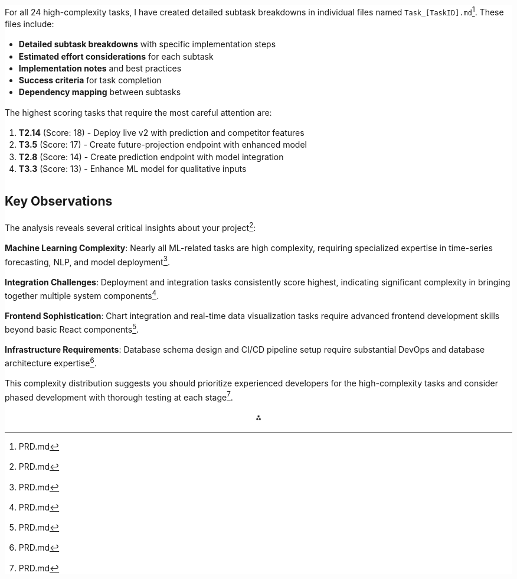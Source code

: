 For all 24 high-complexity tasks, I have created detailed subtask breakdowns in individual files named `Task_[TaskID].md`[^1]. These files include:

- **Detailed subtask breakdowns** with specific implementation steps
- **Estimated effort considerations** for each subtask
- **Implementation notes** and best practices
- **Success criteria** for task completion
- **Dependency mapping** between subtasks

The highest scoring tasks that require the most careful attention are:

1. **T2.14** (Score: 18) - Deploy live v2 with prediction and competitor features
2. **T3.5** (Score: 17) - Create future-projection endpoint with enhanced model
3. **T2.8** (Score: 14) - Create prediction endpoint with model integration
4. **T3.3** (Score: 13) - Enhance ML model for qualitative inputs

## Key Observations

The analysis reveals several critical insights about your project[^1]:

**Machine Learning Complexity**: Nearly all ML-related tasks are high complexity, requiring specialized expertise in time-series forecasting, NLP, and model deployment[^1].

**Integration Challenges**: Deployment and integration tasks consistently score highest, indicating significant complexity in bringing together multiple system components[^1].

**Frontend Sophistication**: Chart integration and real-time data visualization tasks require advanced frontend development skills beyond basic React components[^1].

**Infrastructure Requirements**: Database schema design and CI/CD pipeline setup require substantial DevOps and database architecture expertise[^1].

This complexity distribution suggests you should prioritize experienced developers for the high-complexity tasks and consider phased development with thorough testing at each stage[^1].

<div style="text-align: center">⁂</div>

[^1]: PRD.md

[^2]: https://ppl-ai-code-interpreter-files.s3.amazonaws.com/web/direct-files/b30c914e7286fd5d81649142cf75f066/411395d2-a4d2-4b37-9704-30bb90e65bff/f27539a6.md

[^3]: https://ppl-ai-code-interpreter-files.s3.amazonaws.com/web/direct-files/b30c914e7286fd5d81649142cf75f066/411395d2-a4d2-4b37-9704-30bb90e65bff/9846e974.md

[^4]: https://ppl-ai-code-interpreter-files.s3.amazonaws.com/web/direct-files/b30c914e7286fd5d81649142cf75f066/411395d2-a4d2-4b37-9704-30bb90e65bff/753e8135.md

[^5]: https://ppl-ai-code-interpreter-files.s3.amazonaws.com/web/direct-files/b30c914e7286fd5d81649142cf75f066/411395d2-a4d2-4b37-9704-30bb90e65bff/f4c28453.md

[^6]: https://ppl-ai-code-interpreter-files.s3.amazonaws.com/web/direct-files/b30c914e7286fd5d81649142cf75f066/411395d2-a4d2-4b37-9704-30bb90e65bff/4649413a.md

[^7]: https://ppl-ai-code-interpreter-files.s3.amazonaws.com/web/direct-files/b30c914e7286fd5d81649142cf75f066/411395d2-a4d2-4b37-9704-30bb90e65bff/389155ce.md

[^8]: https://ppl-ai-code-interpreter-files.s3.amazonaws.com/web/direct-files/b30c914e7286fd5d81649142cf75f066/411395d2-a4d2-4b37-9704-30bb90e65bff/f7ab7963.md

[^9]: https://ppl-ai-code-interpreter-files.s3.amazonaws.com/web/direct-files/b30c914e7286fd5d81649142cf75f066/411395d2-a4d2-4b37-9704-30bb90e65bff/f048e4f4.md

[^10]: https://ppl-ai-code-interpreter-files.s3.amazonaws.com/web/direct-files/b30c914e7286fd5d81649142cf75f066/411395d2-a4d2-4b37-9704-30bb90e65bff/47906501.md

[^11]: https://ppl-ai-code-interpreter-files.s3.amazonaws.com/web/direct-files/b30c914e7286fd5d81649142cf75f066/411395d2-a4d2-4b37-9704-30bb90e65bff/5e6cafe0.md

[^12]: https://ppl-ai-code-interpreter-files.s3.amazonaws.com/web/direct-files/b30c914e7286fd5d81649142cf75f066/411395d2-a4d2-4b37-9704-30bb90e65bff/8308100e.md

[^13]: https://ppl-ai-code-interpreter-files.s3.amazonaws.com/web/direct-files/b30c914e7286fd5d81649142cf75f066/411395d2-a4d2-4b37-9704-30bb90e65bff/1f1c5471.md

[^14]: https://ppl-ai-code-interpreter-files.s3.amazonaws.com/web/direct-files/b30c914e7286fd5d81649142cf75f066/411395d2-a4d2-4b37-9704-30bb90e65bff/b09a9c05.md

[^15]: https://ppl-ai-code-interpreter-files.s3.amazonaws.com/web/direct-files/b30c914e7286fd5d81649142cf75f066/411395d2-a4d2-4b37-9704-30bb90e65bff/02961817.md

[^16]: https://ppl-ai-code-interpreter-files.s3.amazonaws.com/web/direct-files/b30c914e7286fd5d81649142cf75f066/411395d2-a4d2-4b37-9704-30bb90e65bff/38e97390.md

[^17]: https://ppl-ai-code-interpreter-files.s3.amazonaws.com/web/direct-files/b30c914e7286fd5d81649142cf75f066/411395d2-a4d2-4b37-9704-30bb90e65bff/1d6b4283.md

[^18]: https://ppl-ai-code-interpreter-files.s3.amazonaws.com/web/direct-files/b30c914e7286fd5d81649142cf75f066/411395d2-a4d2-4b37-9704-30bb90e65bff/c2c50853.md

[^19]: https://ppl-ai-code-interpreter-files.s3.amazonaws.com/web/direct-files/b30c914e7286fd5d81649142cf75f066/411395d2-a4d2-4b37-9704-30bb90e65bff/b95eaeca.md

[^20]: https://ppl-ai-code-interpreter-files.s3.amazonaws.com/web/direct-files/b30c914e7286fd5d81649142cf75f066/411395d2-a4d2-4b37-9704-30bb90e65bff/1ccd51af.md

[^21]: https://ppl-ai-code-interpreter-files.s3.amazonaws.com/web/direct-files/b30c914e7286fd5d81649142cf75f066/411395d2-a4d2-4b37-9704-30bb90e65bff/06b15672.md

[^22]: https://ppl-ai-code-interpreter-files.s3.amazonaws.com/web/direct-files/b30c914e7286fd5d81649142cf75f066/411395d2-a4d2-4b37-9704-30bb90e65bff/6e4f85ce.md

[^23]: https://ppl-ai-code-interpreter-files.s3.amazonaws.com/web/direct-files/b30c914e7286fd5d81649142cf75f066/411395d2-a4d2-4b37-9704-30bb90e65bff/f1229899.md

[^24]: https://ppl-ai-code-interpreter-files.s3.amazonaws.com/web/direct-files/b30c914e7286fd5d81649142cf75f066/411395d2-a4d2-4b37-9704-30bb90e65bff/acb21ddb.md

[^25]: https://ppl-ai-code-interpreter-files.s3.amazonaws.com/web/direct-files/b30c914e7286fd5d81649142cf75f066/411395d2-a4d2-4b37-9704-30bb90e65bff/783c943a.md

[^26]: https://ppl-ai-code-interpreter-files.s3.amazonaws.com/web/direct-files/b30c914e7286fd5d81649142cf75f066/c41d0dd6-5ade-41fc-aae4-fce4a6713729/31cbc572.csv

